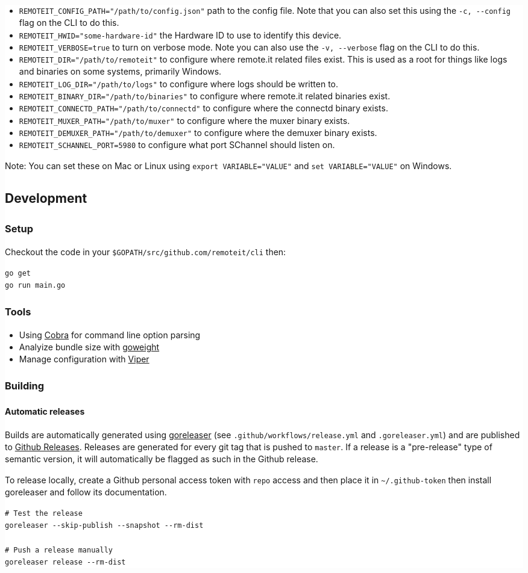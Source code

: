 - `REMOTEIT_CONFIG_PATH="/path/to/config.json"` path to the config file. Note that you can also set this using the `-c, --config` flag on the CLI to do this.
- `REMOTEIT_HWID="some-hardware-id"` the Hardware ID to use to identify this device.
- `REMOTEIT_VERBOSE=true` to turn on verbose mode. Note you can also use the `-v, --verbose` flag on the CLI to do this.
- `REMOTEIT_DIR="/path/to/remoteit"` to configure where remote.it related files exist. This is used as a root for things like logs and binaries on some systems, primarily Windows.
- `REMOTEIT_LOG_DIR="/path/to/logs"` to configure where logs should be written to.
- `REMOTEIT_BINARY_DIR="/path/to/binaries"` to configure where remote.it related binaries exist.
- `REMOTEIT_CONNECTD_PATH="/path/to/connectd"` to configure where the connectd binary exists.
- `REMOTEIT_MUXER_PATH="/path/to/muxer"` to configure where the muxer binary exists.
- `REMOTEIT_DEMUXER_PATH="/path/to/demuxer"` to configure where the demuxer binary exists.
- `REMOTEIT_SCHANNEL_PORT=5980` to configure what port SChannel should listen on.

Note: You can set these on Mac or Linux using `export VARIABLE="VALUE"` and `set VARIABLE="VALUE"` on Windows.

## Development

### Setup

Checkout the code in your `$GOPATH/src/github.com/remoteit/cli` then:

```shell
go get
go run main.go
```

### Tools

- Using [Cobra](https://github.com/spf13/cobra) for command line option parsing
- Analyize bundle size with [goweight](https://github.com/jondot/goweight)
- Manage configuration with [Viper](https://github.com/spf13/viper)

### Building

#### Automatic releases

Builds are automatically generated using [goreleaser](https://goreleaser.com/) (see `.github/workflows/release.yml` and `.goreleaser.yml`) and are published to [Github Releases](https://github.com/remoteit/cli/releases). Releases are generated for every git tag that is pushed to `master`. If a release is a "pre-release" type of semantic version, it will automatically be flagged as such in the Github release.

To release locally, create a Github personal access token with `repo` access and then place it in `~/.github-token` then install goreleaser and follow its documentation.

```shell
# Test the release
goreleaser --skip-publish --snapshot --rm-dist

# Push a release manually
goreleaser release --rm-dist
```
